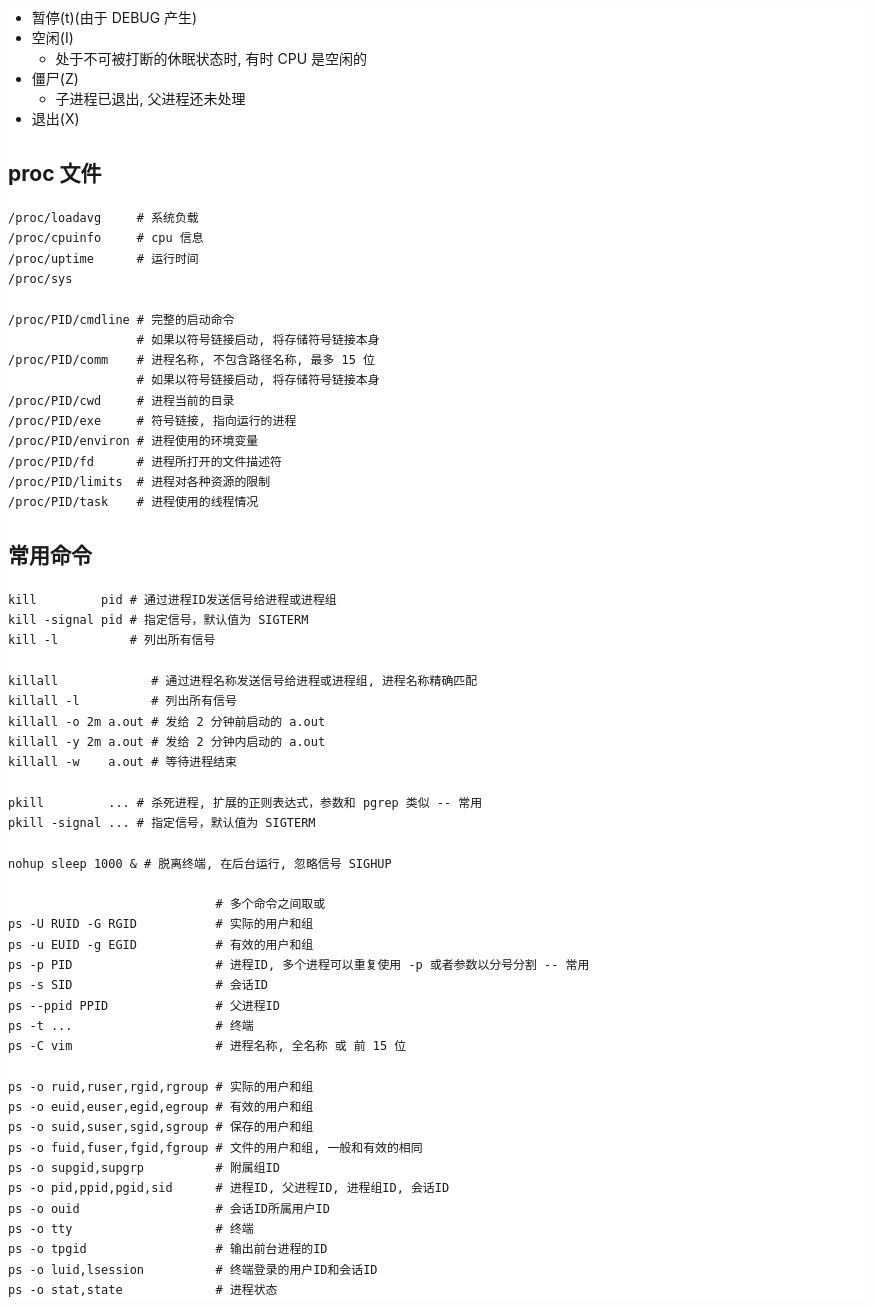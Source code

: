 * 暂停(t)(由于 DEBUG 产生)
* 空闲(I)
    * 处于不可被打断的休眠状态时, 有时 CPU 是空闲的
* 僵尸(Z)
    * 子进程已退出, 父进程还未处理
* 退出(X)

## proc 文件
```
/proc/loadavg     # 系统负载
/proc/cpuinfo     # cpu 信息
/proc/uptime      # 运行时间
/proc/sys

/proc/PID/cmdline # 完整的启动命令
                  # 如果以符号链接启动, 将存储符号链接本身
/proc/PID/comm    # 进程名称, 不包含路径名称, 最多 15 位
                  # 如果以符号链接启动, 将存储符号链接本身
/proc/PID/cwd     # 进程当前的目录
/proc/PID/exe     # 符号链接, 指向运行的进程
/proc/PID/environ # 进程使用的环境变量
/proc/PID/fd      # 进程所打开的文件描述符
/proc/PID/limits  # 进程对各种资源的限制
/proc/PID/task    # 进程使用的线程情况
```

## 常用命令
```
kill         pid # 通过进程ID发送信号给进程或进程组
kill -signal pid # 指定信号，默认值为 SIGTERM
kill -l          # 列出所有信号

killall             # 通过进程名称发送信号给进程或进程组, 进程名称精确匹配
killall -l          # 列出所有信号
killall -o 2m a.out # 发给 2 分钟前启动的 a.out
killall -y 2m a.out # 发给 2 分钟内启动的 a.out
killall -w    a.out # 等待进程结束

pkill         ... # 杀死进程, 扩展的正则表达式，参数和 pgrep 类似 -- 常用
pkill -signal ... # 指定信号，默认值为 SIGTERM

nohup sleep 1000 & # 脱离终端, 在后台运行, 忽略信号 SIGHUP

                             # 多个命令之间取或
ps -U RUID -G RGID           # 实际的用户和组
ps -u EUID -g EGID           # 有效的用户和组
ps -p PID                    # 进程ID, 多个进程可以重复使用 -p 或者参数以分号分割 -- 常用
ps -s SID                    # 会话ID
ps --ppid PPID               # 父进程ID
ps -t ...                    # 终端
ps -C vim                    # 进程名称, 全名称 或 前 15 位

ps -o ruid,ruser,rgid,rgroup # 实际的用户和组
ps -o euid,euser,egid,egroup # 有效的用户和组
ps -o suid,suser,sgid,sgroup # 保存的用户和组
ps -o fuid,fuser,fgid,fgroup # 文件的用户和组, 一般和有效的相同
ps -o supgid,supgrp          # 附属组ID
ps -o pid,ppid,pgid,sid      # 进程ID, 父进程ID, 进程组ID, 会话ID
ps -o ouid                   # 会话ID所属用户ID
ps -o tty                    # 终端
ps -o tpgid                  # 输出前台进程的ID
ps -o luid,lsession          # 终端登录的用户ID和会话ID
ps -o stat,state             # 进程状态
```